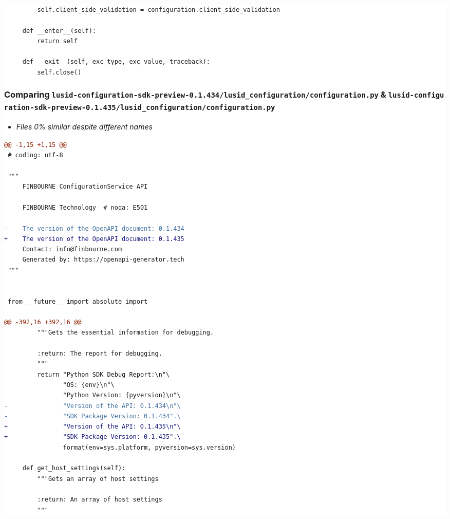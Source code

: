 ```diff
         self.client_side_validation = configuration.client_side_validation
 
     def __enter__(self):
         return self
 
     def __exit__(self, exc_type, exc_value, traceback):
         self.close()
```

### Comparing `lusid-configuration-sdk-preview-0.1.434/lusid_configuration/configuration.py` & `lusid-configuration-sdk-preview-0.1.435/lusid_configuration/configuration.py`

 * *Files 0% similar despite different names*

```diff
@@ -1,15 +1,15 @@
 # coding: utf-8
 
 """
     FINBOURNE ConfigurationService API
 
     FINBOURNE Technology  # noqa: E501
 
-    The version of the OpenAPI document: 0.1.434
+    The version of the OpenAPI document: 0.1.435
     Contact: info@finbourne.com
     Generated by: https://openapi-generator.tech
 """
 
 
 from __future__ import absolute_import
 
@@ -392,16 +392,16 @@
         """Gets the essential information for debugging.
 
         :return: The report for debugging.
         """
         return "Python SDK Debug Report:\n"\
                "OS: {env}\n"\
                "Python Version: {pyversion}\n"\
-               "Version of the API: 0.1.434\n"\
-               "SDK Package Version: 0.1.434".\
+               "Version of the API: 0.1.435\n"\
+               "SDK Package Version: 0.1.435".\
                format(env=sys.platform, pyversion=sys.version)
 
     def get_host_settings(self):
         """Gets an array of host settings
 
         :return: An array of host settings
         """
```
